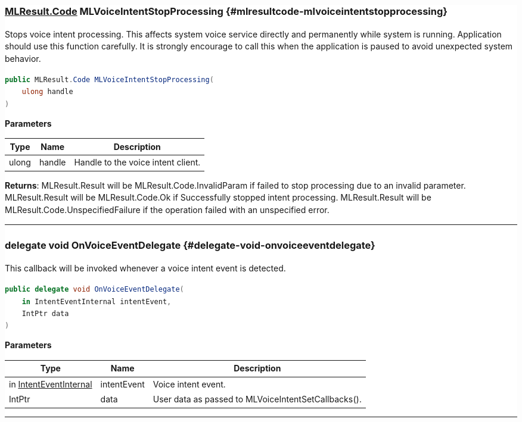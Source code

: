 ### [MLResult.Code](/unity-api/api/UnityEngine.XR.MagicLeap/UnityEngine.XR.MagicLeap.MLResult.md#int-code) MLVoiceIntentStopProcessing {#mlresultcode-mlvoiceintentstopprocessing}

Stops voice intent processing. This affects system voice service directly and permanently while system is running. Application should use this function carefully. It is strongly encourage to call this when the application is paused to avoid unexpected system behavior. 

```csharp
public MLResult.Code MLVoiceIntentStopProcessing(
    ulong handle
)
```


**Parameters**

| Type | Name  | Description  | 
|--|--|--|
| ulong |handle|Handle to the voice intent client.|






**Returns**: MLResult.Result will be  MLResult.Code.InvalidParam  if failed to stop processing due to an invalid parameter. MLResult.Result will be  MLResult.Code.Ok  if Successfully stopped intent processing. MLResult.Result will be  MLResult.Code.UnspecifiedFailure  if the operation failed with an unspecified error. 



-----------

### delegate void OnVoiceEventDelegate {#delegate-void-onvoiceeventdelegate}

This callback will be invoked whenever a voice intent event is detected. 

```csharp
public delegate void OnVoiceEventDelegate(
    in IntentEventInternal intentEvent,
    IntPtr data
)
```


**Parameters**

| Type | Name  | Description  | 
|--|--|--|
| in [IntentEventInternal](/unity-api/api/UnityEngine.XR.MagicLeap/MLVoice/NativeBindings/UnityEngine.XR.MagicLeap.MLVoice.NativeBindings.IntentEventInternal.md) |intentEvent|Voice intent event.|
| IntPtr |data|User data as passed to MLVoiceIntentSetCallbacks().|






-----------


